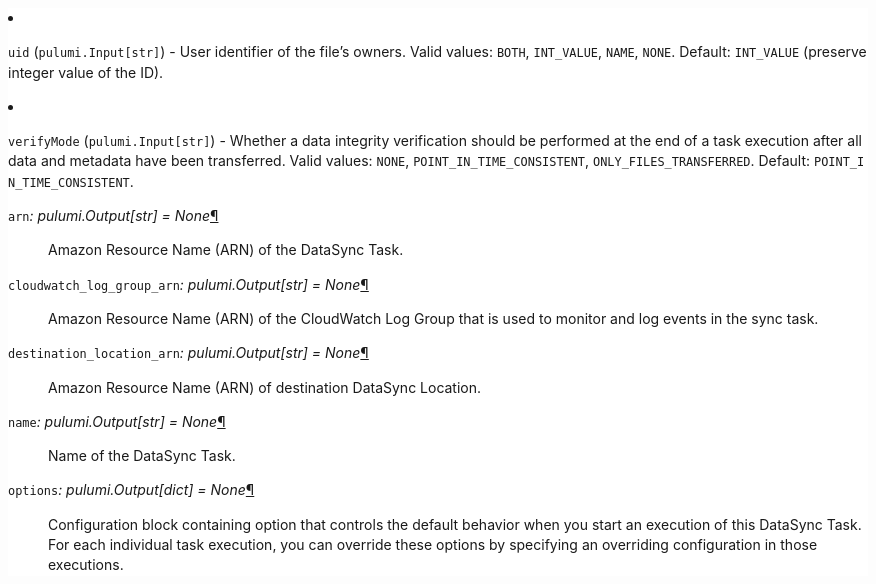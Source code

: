 <li><p><code class="docutils literal notranslate"><span class="pre">uid</span></code> (<code class="docutils literal notranslate"><span class="pre">pulumi.Input[str]</span></code>) - User identifier of the file’s owners. Valid values: <code class="docutils literal notranslate"><span class="pre">BOTH</span></code>, <code class="docutils literal notranslate"><span class="pre">INT_VALUE</span></code>, <code class="docutils literal notranslate"><span class="pre">NAME</span></code>, <code class="docutils literal notranslate"><span class="pre">NONE</span></code>. Default: <code class="docutils literal notranslate"><span class="pre">INT_VALUE</span></code> (preserve integer value of the ID).</p></li>
<li><p><code class="docutils literal notranslate"><span class="pre">verifyMode</span></code> (<code class="docutils literal notranslate"><span class="pre">pulumi.Input[str]</span></code>) - Whether a data integrity verification should be performed at the end of a task execution after all data and metadata have been transferred. Valid values: <code class="docutils literal notranslate"><span class="pre">NONE</span></code>, <code class="docutils literal notranslate"><span class="pre">POINT_IN_TIME_CONSISTENT</span></code>, <code class="docutils literal notranslate"><span class="pre">ONLY_FILES_TRANSFERRED</span></code>. Default: <code class="docutils literal notranslate"><span class="pre">POINT_IN_TIME_CONSISTENT</span></code>.</p></li>
</ul>
<dl class="py attribute">
<dt id="pulumi_aws.datasync.Task.arn">
<code class="sig-name descname">arn</code><em class="property">: pulumi.Output[str]</em><em class="property"> = None</em><a class="headerlink" href="#pulumi_aws.datasync.Task.arn" title="Permalink to this definition">¶</a></dt>
<dd><p>Amazon Resource Name (ARN) of the DataSync Task.</p>
</dd></dl>

<dl class="py attribute">
<dt id="pulumi_aws.datasync.Task.cloudwatch_log_group_arn">
<code class="sig-name descname">cloudwatch_log_group_arn</code><em class="property">: pulumi.Output[str]</em><em class="property"> = None</em><a class="headerlink" href="#pulumi_aws.datasync.Task.cloudwatch_log_group_arn" title="Permalink to this definition">¶</a></dt>
<dd><p>Amazon Resource Name (ARN) of the CloudWatch Log Group that is used to monitor and log events in the sync task.</p>
</dd></dl>

<dl class="py attribute">
<dt id="pulumi_aws.datasync.Task.destination_location_arn">
<code class="sig-name descname">destination_location_arn</code><em class="property">: pulumi.Output[str]</em><em class="property"> = None</em><a class="headerlink" href="#pulumi_aws.datasync.Task.destination_location_arn" title="Permalink to this definition">¶</a></dt>
<dd><p>Amazon Resource Name (ARN) of destination DataSync Location.</p>
</dd></dl>

<dl class="py attribute">
<dt id="pulumi_aws.datasync.Task.name">
<code class="sig-name descname">name</code><em class="property">: pulumi.Output[str]</em><em class="property"> = None</em><a class="headerlink" href="#pulumi_aws.datasync.Task.name" title="Permalink to this definition">¶</a></dt>
<dd><p>Name of the DataSync Task.</p>
</dd></dl>

<dl class="py attribute">
<dt id="pulumi_aws.datasync.Task.options">
<code class="sig-name descname">options</code><em class="property">: pulumi.Output[dict]</em><em class="property"> = None</em><a class="headerlink" href="#pulumi_aws.datasync.Task.options" title="Permalink to this definition">¶</a></dt>
<dd><p>Configuration block containing option that controls the default behavior when you start an execution of this DataSync Task. For each individual task execution, you can override these options by specifying an overriding configuration in those executions.</p>
<ul class="simple">